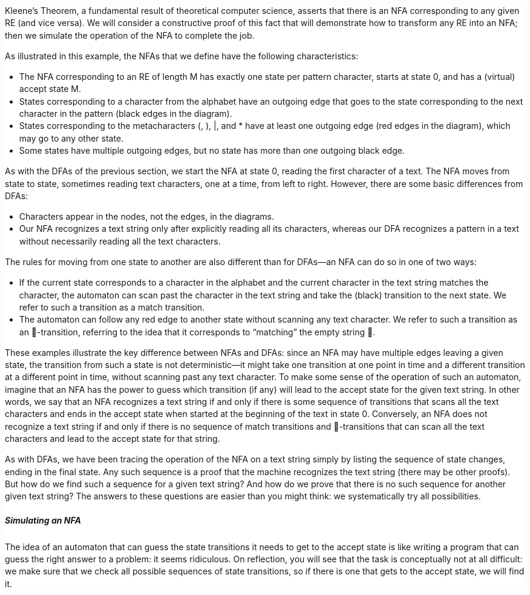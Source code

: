 Kleene’s Theorem, a fundamental result of theoretical computer science, asserts that there is an NFA corresponding to any given RE (and vice versa). We will consider a constructive proof of this fact that will demonstrate how to transform any RE into an NFA; then we simulate the operation of the NFA to complete the job.

As illustrated in this example, the NFAs that we define have the following characteristics:

* The NFA corresponding to an RE of length M has exactly one state per pattern character, starts at state 0, and has a (virtual) accept state M.
* States corresponding to a character from the alphabet have an outgoing edge that goes to the state corresponding to the next character in the pattern (black edges in the diagram).
* States corresponding to the metacharacters (, ), |, and * have at least one outgoing edge (red edges in the diagram), which may go to any other state.
* Some states have multiple outgoing edges, but no state has more than one outgoing black edge.

As with the DFAs of the previous section, we start the NFA at state 0, reading the first character of a text. The NFA moves from state to state, sometimes reading text characters, one at a time, from left to right. However, there are some basic differences from DFAs:

* Characters appear in the nodes, not the edges, in the diagrams.
* Our NFA recognizes a text string only after explicitly reading all its characters, whereas our DFA recognizes a pattern in a text without necessarily reading all the text characters.

The rules for moving from one state to another are also different than for DFAs—an NFA can do so in one of two ways:

* If the current state corresponds to a character in the alphabet and the current character in the text string matches the character, the automaton can scan past the character in the text string and take the (black) transition to the next state. We refer to such a transition as a match transition.
* The automaton can follow any red edge to another state without scanning any text character. We refer to such a transition as an -transition, referring to the idea that it corresponds to “matching” the empty string .

These examples illustrate the key difference between NFAs and DFAs: since an NFA may have multiple edges leaving a given state, the transition from such a state is not deterministic—it might take one transition at one point in time and a different transition at a different point in time, without scanning past any text character. To make some sense of the operation of such an automaton, imagine that an NFA has the power to guess which transition (if any) will lead to the accept state for the given text string. In other words, we say that an NFA recognizes a text string if and only if there is some sequence of transitions that scans all the text characters and ends in the accept state when started at the beginning of the text in state 0. Conversely, an NFA does not recognize a text string if and only if there is no sequence of match transitions and -transitions that can scan all the text characters and lead to the accept state for that string.

As with DFAs, we have been tracing the operation of the NFA on a text string simply by listing the sequence of state changes, ending in the final state. Any such sequence is a proof that the machine recognizes the text string (there may be other proofs). But how do we find such a sequence for a given text string? And how do we prove that there is no such sequence for another given text string? The answers to these questions are easier than you might think: we systematically try all possibilities.

##### Simulating an NFA

The idea of an automaton that can guess the state transitions it needs to get to the accept state is like writing a program that can guess the right answer to a problem: it seems ridiculous. On reflection, you will see that the task is conceptually not at all difficult: we make sure that we check all possible sequences of state transitions, so if there is one that gets to the accept state, we will find it.
